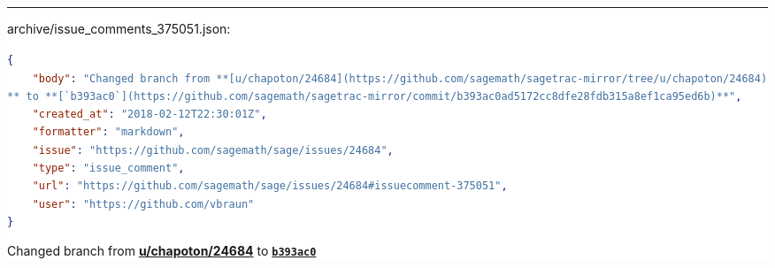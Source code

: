 

---

archive/issue_comments_375051.json:
```json
{
    "body": "Changed branch from **[u/chapoton/24684](https://github.com/sagemath/sagetrac-mirror/tree/u/chapoton/24684)** to **[`b393ac0`](https://github.com/sagemath/sagetrac-mirror/commit/b393ac0ad5172cc8dfe28fdb315a8ef1ca95ed6b)**",
    "created_at": "2018-02-12T22:30:01Z",
    "formatter": "markdown",
    "issue": "https://github.com/sagemath/sage/issues/24684",
    "type": "issue_comment",
    "url": "https://github.com/sagemath/sage/issues/24684#issuecomment-375051",
    "user": "https://github.com/vbraun"
}
```

Changed branch from **[u/chapoton/24684](https://github.com/sagemath/sagetrac-mirror/tree/u/chapoton/24684)** to **[`b393ac0`](https://github.com/sagemath/sagetrac-mirror/commit/b393ac0ad5172cc8dfe28fdb315a8ef1ca95ed6b)**
